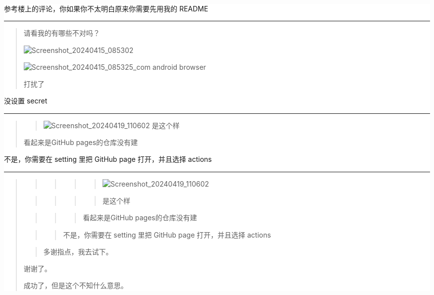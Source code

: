 参考楼上的评论，你如果你不太明白原来你需要先用我的 README

---

> 请看我的有哪些不对吗？
> 
> ![Screenshot_20240415_085302](https://github.com/yihong0618/gitblog/assets/165770528/679b8a3b-08a4-4fc9-afb1-47140a815451)
> 
> ![Screenshot_20240415_085325_com android browser](https://github.com/yihong0618/gitblog/assets/165770528/badae437-6ade-494d-ac83-dc12b8f1ee98)
> 
> 打扰了

没设置 secret

---

> > ![Screenshot_20240419_110602](https://private-user-images.githubusercontent.com/167490813/323819543-68367fa6-7409-48ea-a63d-f71a1d8d660a.jpg?jwt=eyJhbGciOiJIUzI1NiIsInR5cCI6IkpXVCJ9.eyJpc3MiOiJnaXRodWIuY29tIiwiYXVkIjoicmF3LmdpdGh1YnVzZXJjb250ZW50LmNvbSIsImtleSI6ImtleTUiLCJleHAiOjE3MTM1MDgyMjMsIm5iZiI6MTcxMzUwNzkyMywicGF0aCI6Ii8xNjc0OTA4MTMvMzIzODE5NTQzLTY4MzY3ZmE2LTc0MDktNDhlYS1hNjNkLWY3MWExZDhkNjYwYS5qcGc_WC1BbXotQWxnb3JpdGhtPUFXUzQtSE1BQy1TSEEyNTYmWC1BbXotQ3JlZGVudGlhbD1BS0lBVkNPRFlMU0E1M1BRSzRaQSUyRjIwMjQwNDE5JTJGdXMtZWFzdC0xJTJGczMlMkZhd3M0X3JlcXVlc3QmWC1BbXotRGF0ZT0yMDI0MDQxOVQwNjI1MjNaJlgtQW16LUV4cGlyZXM9MzAwJlgtQW16LVNpZ25hdHVyZT0yOGJiNmJlZDY5ZWE1ZjM5ZGU2MzI1NWQ5YjAyZDNhM2U5OGNlZjBiMzUwMDI4NTE0N2NlOTNjM2JlMDdhODJjJlgtQW16LVNpZ25lZEhlYWRlcnM9aG9zdCZhY3Rvcl9pZD0wJmtleV9pZD0wJnJlcG9faWQ9MCJ9.Agr5y7n2G1EK32ERp1uzJZ-_c5Cqbgvbf-9kqnE4xzw)
> > 是这个样
> 
> 看起来是GitHub pages的仓库没有建

不是，你需要在 setting 里把 GitHub page 打开，并且选择 actions

---

> > > > > ![Screenshot_20240419_110602](https://private-user-images.githubusercontent.com/167490813/323819543-68367fa6-7409-48ea-a63d-f71a1d8d660a.jpg?jwt=eyJhbGciOiJIUzI1NiIsInR5cCI6IkpXVCJ9.eyJpc3MiOiJnaXRodWIuY29tIiwiYXVkIjoicmF3LmdpdGh1YnVzZXJjb250ZW50LmNvbSIsImtleSI6ImtleTUiLCJleHAiOjE3MTM1MDgyMjMsIm5iZiI6MTcxMzUwNzkyMywicGF0aCI6Ii8xNjc0OTA4MTMvMzIzODE5NTQzLTY4MzY3ZmE2LTc0MDktNDhlYS1hNjNkLWY3MWExZDhkNjYwYS5qcGc_WC1BbXotQWxnb3JpdGhtPUFXUzQtSE1BQy1TSEEyNTYmWC1BbXotQ3JlZGVudGlhbD1BS0lBVkNPRFlMU0E1M1BRSzRaQSUyRjIwMjQwNDE5JTJGdXMtZWFzdC0xJTJGczMlMkZhd3M0X3JlcXVlc3QmWC1BbXotRGF0ZT0yMDI0MDQxOVQwNjI1MjNaJlgtQW16LUV4cGlyZXM9MzAwJlgtQW16LVNpZ25hdHVyZT0yOGJiNmJlZDY5ZWE1ZjM5ZGU2MzI1NWQ5YjAyZDNhM2U5OGNlZjBiMzUwMDI4NTE0N2NlOTNjM2JlMDdhODJjJlgtQW16LVNpZ25lZEhlYWRlcnM9aG9zdCZhY3Rvcl9pZD0wJmtleV9pZD0wJnJlcG9faWQ9MCJ9.Agr5y7n2G1EK32ERp1uzJZ-_c5Cqbgvbf-9kqnE4xzw)
> 
> > > > > 是这个样
> 
> > > > 
> 
> > > > 
> 
> > > > 看起来是GitHub pages的仓库没有建
> 
> > > 
> 
> > > 
> 
> > > 不是，你需要在 setting 里把 GitHub page 打开，并且选择 actions
> 
> > 
> 
> > 多谢指点，我去试下。
> 
> 谢谢了。
> 
> 成功了，但是这个不知什么意思。
> 